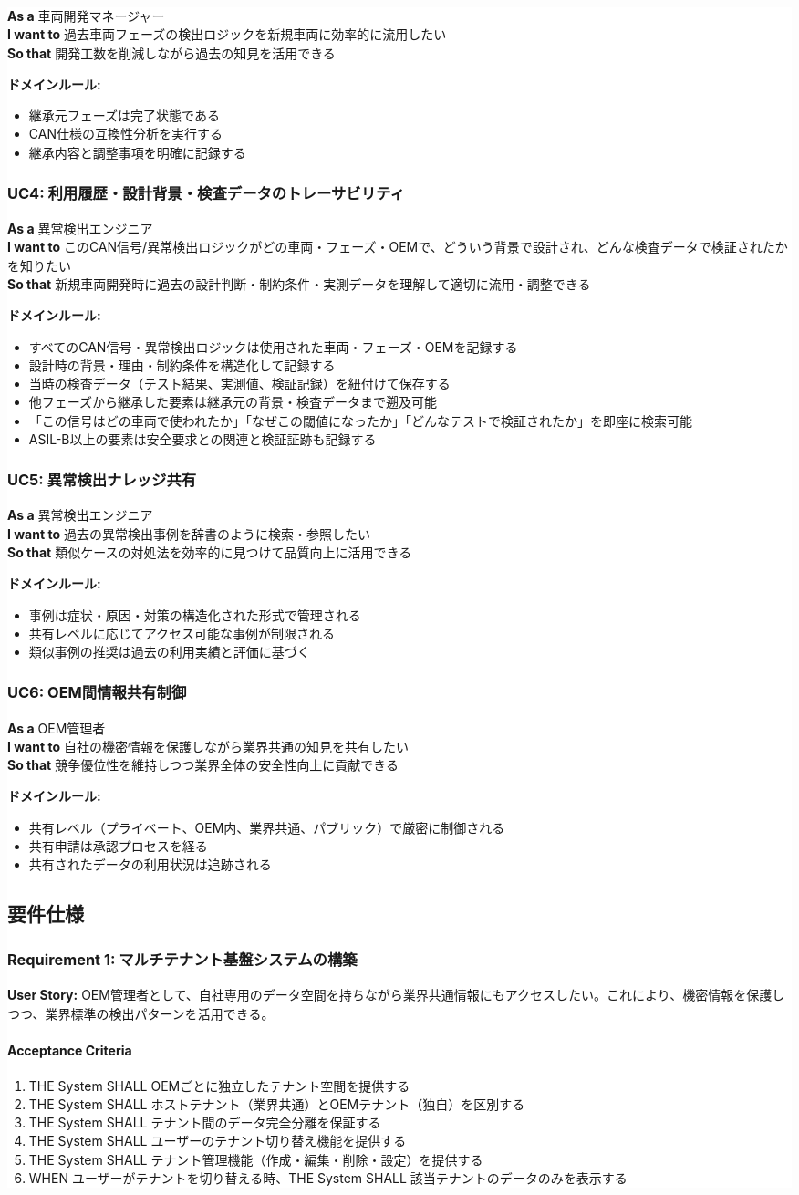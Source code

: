 **As a** 車両開発マネージャー  
**I want to** 過去車両フェーズの検出ロジックを新規車両に効率的に流用したい  
**So that** 開発工数を削減しながら過去の知見を活用できる

**ドメインルール:**
- 継承元フェーズは完了状態である
- CAN仕様の互換性分析を実行する
- 継承内容と調整事項を明確に記録する

### UC4: 利用履歴・設計背景・検査データのトレーサビリティ

**As a** 異常検出エンジニア  
**I want to** このCAN信号/異常検出ロジックがどの車両・フェーズ・OEMで、どういう背景で設計され、どんな検査データで検証されたかを知りたい  
**So that** 新規車両開発時に過去の設計判断・制約条件・実測データを理解して適切に流用・調整できる

**ドメインルール:**
- すべてのCAN信号・異常検出ロジックは使用された車両・フェーズ・OEMを記録する
- 設計時の背景・理由・制約条件を構造化して記録する
- 当時の検査データ（テスト結果、実測値、検証記録）を紐付けて保存する
- 他フェーズから継承した要素は継承元の背景・検査データまで遡及可能
- 「この信号はどの車両で使われたか」「なぜこの閾値になったか」「どんなテストで検証されたか」を即座に検索可能
- ASIL-B以上の要素は安全要求との関連と検証証跡も記録する

### UC5: 異常検出ナレッジ共有

**As a** 異常検出エンジニア  
**I want to** 過去の異常検出事例を辞書のように検索・参照したい  
**So that** 類似ケースの対処法を効率的に見つけて品質向上に活用できる

**ドメインルール:**
- 事例は症状・原因・対策の構造化された形式で管理される
- 共有レベルに応じてアクセス可能な事例が制限される
- 類似事例の推奨は過去の利用実績と評価に基づく

### UC6: OEM間情報共有制御

**As a** OEM管理者  
**I want to** 自社の機密情報を保護しながら業界共通の知見を共有したい  
**So that** 競争優位性を維持しつつ業界全体の安全性向上に貢献できる

**ドメインルール:**
- 共有レベル（プライベート、OEM内、業界共通、パブリック）で厳密に制御される
- 共有申請は承認プロセスを経る
- 共有されたデータの利用状況は追跡される

## 要件仕様

### Requirement 1: マルチテナント基盤システムの構築

**User Story:** OEM管理者として、自社専用のデータ空間を持ちながら業界共通情報にもアクセスしたい。これにより、機密情報を保護しつつ、業界標準の検出パターンを活用できる。

#### Acceptance Criteria

1. THE System SHALL OEMごとに独立したテナント空間を提供する
2. THE System SHALL ホストテナント（業界共通）とOEMテナント（独自）を区別する
3. THE System SHALL テナント間のデータ完全分離を保証する
4. THE System SHALL ユーザーのテナント切り替え機能を提供する
5. THE System SHALL テナント管理機能（作成・編集・削除・設定）を提供する
6. WHEN ユーザーがテナントを切り替える時、THE System SHALL 該当テナントのデータのみを表示する
